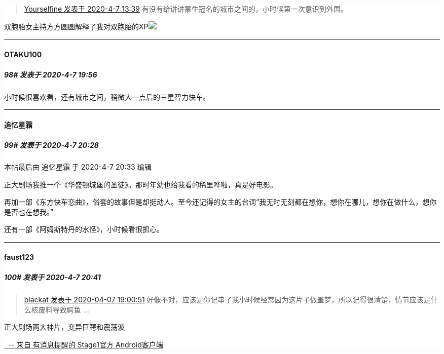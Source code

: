 

<blockquote><a href="httphttps://bbs.saraba1st.com/2b/forum.php?mod=redirect&amp;goto=findpost&amp;pid=47003063&amp;ptid=1922896" target="_blank">Yourselfine 发表于 2020-4-7 13:39</a>
有没有给讲讲蒙牛冠名的城市之间的，小时候第一次意识到外国。</blockquote>
双胞胎女主持方方圆圆解释了我对双胞胎的XP<img src="https://static.saraba1st.com/image/smiley/face2017/057.png" referrerpolicy="no-referrer">







*****

####  OTAKU100  
##### 98#       发表于 2020-4-7 19:56




小时候很喜欢看，还有城市之间，稍微大一点后的三星智力快车。







*****

####  追忆星霜  
##### 99#       发表于 2020-4-7 20:28



 本帖最后由 追忆星霜 于 2020-4-7 20:33 编辑 

正大剧场我推一个《华盛顿城堡的圣徒》。那时年幼也给我看的稀里哗啦，真是好电影。


再加一部《东方快车恋曲》，俗套的故事但是却挺动人。至今还记得的女主的台词“我无时无刻都在想你，想你在哪儿，想你在做什么，想你是否也在想我。”


还有一部《阿姆斯特丹的水怪》，小时候看很抓心。









*****

####  faust123  
##### 100#       发表于 2020-4-7 20:41



<blockquote><a href="httphttps://bbs.saraba1st.com/2b/forum.php?mod=redirect&amp;goto=findpost&amp;pid=47006340&amp;ptid=1922896" target="_blank">blackat 发表于 2020-04-07 19:00:51</a>
好像不对，应该是你记串了我小时候经常因为这片子做噩梦，所以记得很清楚，情节应该是什么核废料导致鳄鱼 ...</blockquote>正大剧场两大神片，变异巨鳄和震荡波

[  -- 来自 有消息提醒的 Stage1官方 Android客户端](https://www.coolapk.com/apk/140634)

